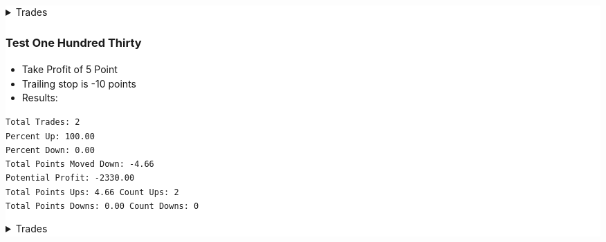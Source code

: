 
<details><summary>Trades</summary></details>

### Test One Hundred Thirty
* Take Profit of 5 Point
* Trailing stop is -10 points
* Results:
```
Total Trades: 2
Percent Up: 100.00
Percent Down: 0.00
Total Points Moved Down: -4.66
Potential Profit: -2330.00
Total Points Ups: 4.66 Count Ups: 2
Total Points Downs: 0.00 Count Downs: 0
```

<details><summary>Trades</summary></details>